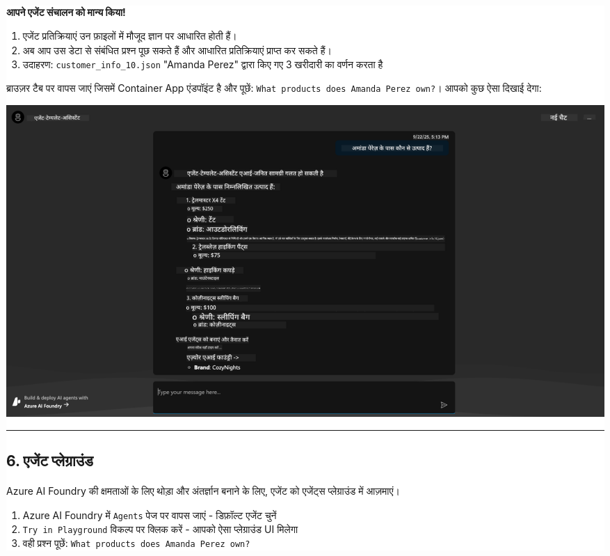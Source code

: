 **आपने एजेंट संचालन को मान्य किया!** 

1. एजेंट प्रतिक्रियाएं उन फ़ाइलों में मौजूद ज्ञान पर आधारित होती हैं। 
1. अब आप उस डेटा से संबंधित प्रश्न पूछ सकते हैं और आधारित प्रतिक्रियाएं प्राप्त कर सकते हैं।
1. उदाहरण: `customer_info_10.json` "Amanda Perez" द्वारा किए गए 3 खरीदारी का वर्णन करता है

ब्राउज़र टैब पर वापस जाएं जिसमें Container App एंडपॉइंट है और पूछें: `What products does Amanda Perez own?`। आपको कुछ ऐसा दिखाई देगा:

![Data](../../../../../translated_images/09-ask-in-aca.4102297fc465a4d5617af2a71501c3b7607d198df9e598f84abacc32423c17b9.hi.png)

---

## 6. एजेंट प्लेग्राउंड

Azure AI Foundry की क्षमताओं के लिए थोड़ा और अंतर्ज्ञान बनाने के लिए, एजेंट को एजेंट्स प्लेग्राउंड में आज़माएं। 

1. Azure AI Foundry में `Agents` पेज पर वापस जाएं - डिफ़ॉल्ट एजेंट चुनें
1. `Try in Playground` विकल्प पर क्लिक करें - आपको ऐसा प्लेग्राउंड UI मिलेगा
1. वही प्रश्न पूछें: `What products does Amanda Perez own?`

